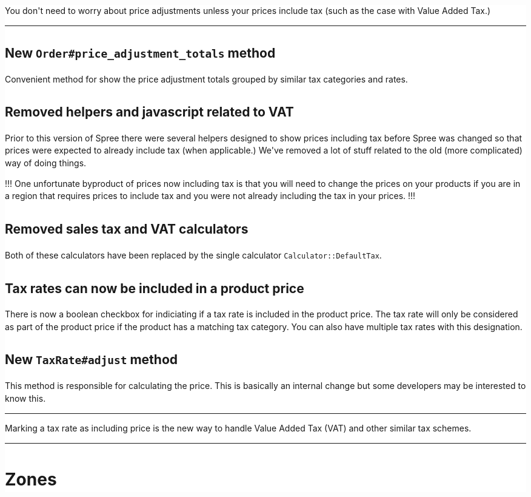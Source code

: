 
You don't need to worry about price adjustments unless your prices
include tax (such as the case with Value Added Tax.)

---

## New `Order#price_adjustment_totals` method

Convenient method for show the price adjustment totals grouped by
similar tax categories and rates.

## Removed helpers and javascript related to VAT

Prior to this version of Spree there were several helpers designed to
show prices including tax before Spree was changed so that prices were
expected to already include tax (when applicable.) We've removed a lot
of stuff related to the old (more complicated) way of doing things.

!!!
One unfortunate byproduct of prices now including tax is that
you will need to change the prices on your products if you are in a
region that requires prices to include tax and you were not already
including the tax in your prices.
!!!

## Removed sales tax and VAT calculators

Both of these calculators have been replaced by the single calculator
`Calculator::DefaultTax`.

## Tax rates can now be included in a product price

There is now a boolean checkbox for indiciating if a tax rate is
included in the product price. The tax rate will only be considered as
part of the product price if the product has a matching tax category.
You can also have multiple tax rates with this designation.

## New `TaxRate#adjust` method

This method is responsible for calculating the price. This is basically
an internal change but some developers may be interested to know this.

---

Marking a tax rate as including price is the new way to handle
Value Added Tax (VAT) and other similar tax schemes.

---

# Zones
